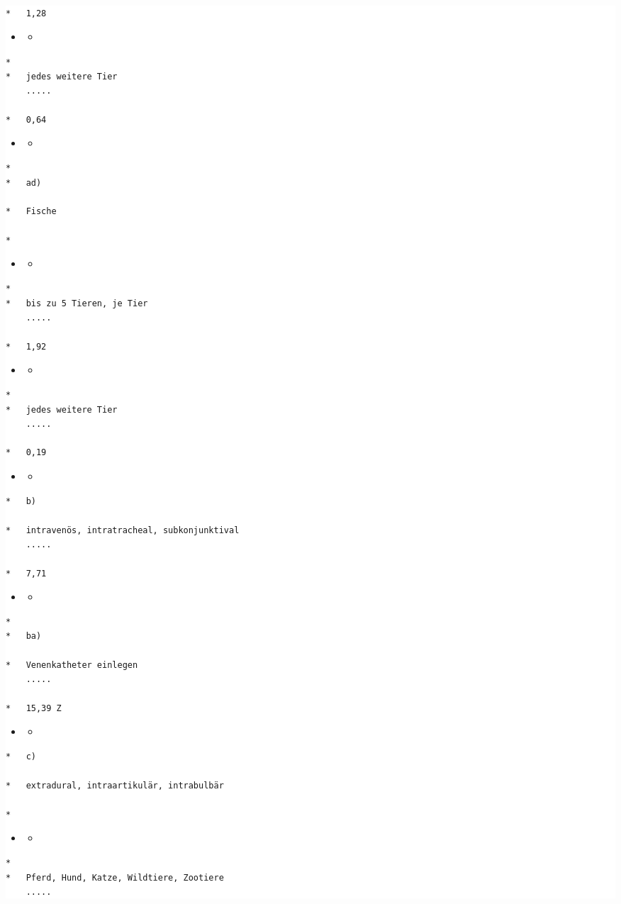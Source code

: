     *   1,28


*    *
    *
    *   jedes weitere Tier
        .....

    *   0,64


*    *
    *
    *   ad)

    *   Fische

    *

*    *
    *
    *   bis zu 5 Tieren, je Tier
        .....

    *   1,92


*    *
    *
    *   jedes weitere Tier
        .....

    *   0,19


*    *
    *   b)

    *   intravenös, intratracheal, subkonjunktival
        .....

    *   7,71


*    *
    *
    *   ba)

    *   Venenkatheter einlegen
        .....

    *   15,39 Z


*    *
    *   c)

    *   extradural, intraartikulär, intrabulbär

    *

*    *
    *
    *   Pferd, Hund, Katze, Wildtiere, Zootiere
        .....
